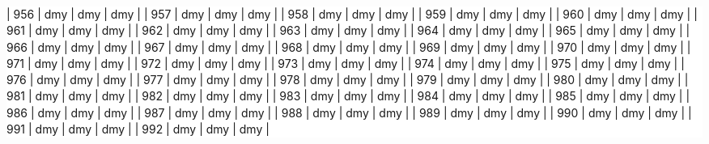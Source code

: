 | 956 | dmy | dmy | dmy |
| 957 | dmy | dmy | dmy |
| 958 | dmy | dmy | dmy |
| 959 | dmy | dmy | dmy |
| 960 | dmy | dmy | dmy |
| 961 | dmy | dmy | dmy |
| 962 | dmy | dmy | dmy |
| 963 | dmy | dmy | dmy |
| 964 | dmy | dmy | dmy |
| 965 | dmy | dmy | dmy |
| 966 | dmy | dmy | dmy |
| 967 | dmy | dmy | dmy |
| 968 | dmy | dmy | dmy |
| 969 | dmy | dmy | dmy |
| 970 | dmy | dmy | dmy |
| 971 | dmy | dmy | dmy |
| 972 | dmy | dmy | dmy |
| 973 | dmy | dmy | dmy |
| 974 | dmy | dmy | dmy |
| 975 | dmy | dmy | dmy |
| 976 | dmy | dmy | dmy |
| 977 | dmy | dmy | dmy |
| 978 | dmy | dmy | dmy |
| 979 | dmy | dmy | dmy |
| 980 | dmy | dmy | dmy |
| 981 | dmy | dmy | dmy |
| 982 | dmy | dmy | dmy |
| 983 | dmy | dmy | dmy |
| 984 | dmy | dmy | dmy |
| 985 | dmy | dmy | dmy |
| 986 | dmy | dmy | dmy |
| 987 | dmy | dmy | dmy |
| 988 | dmy | dmy | dmy |
| 989 | dmy | dmy | dmy |
| 990 | dmy | dmy | dmy |
| 991 | dmy | dmy | dmy |
| 992 | dmy | dmy | dmy |